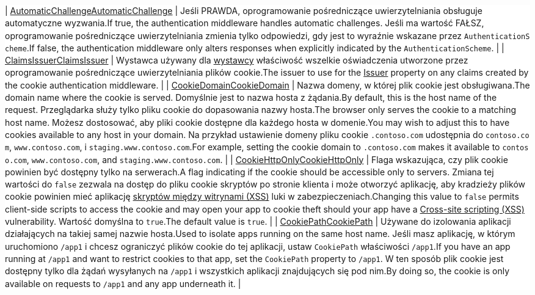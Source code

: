 | [<span data-ttu-id="a2928-226">AutomaticChallenge</span><span class="sxs-lookup"><span data-stu-id="a2928-226">AutomaticChallenge</span></span>](/dotnet/api/microsoft.aspnetcore.builder.authenticationoptions.automaticchallenge?view=aspnetcore-1.1) | <span data-ttu-id="a2928-227">Jeśli PRAWDA, oprogramowanie pośredniczące uwierzytelniania obsługuje automatyczne wyzwania.</span><span class="sxs-lookup"><span data-stu-id="a2928-227">If true, the authentication middleware handles automatic challenges.</span></span> <span data-ttu-id="a2928-228">Jeśli ma wartość FAŁSZ, oprogramowanie pośredniczące uwierzytelniania zmienia tylko odpowiedzi, gdy jest to wyraźnie wskazane przez `AuthenticationScheme`.</span><span class="sxs-lookup"><span data-stu-id="a2928-228">If false, the authentication middleware only alters responses when explicitly indicated by the `AuthenticationScheme`.</span></span> |
| [<span data-ttu-id="a2928-229">ClaimsIssuer</span><span class="sxs-lookup"><span data-stu-id="a2928-229">ClaimsIssuer</span></span>](/dotnet/api/microsoft.aspnetcore.builder.authenticationoptions.claimsissuer?view=aspnetcore-1.1) | <span data-ttu-id="a2928-230">Wystawca używany dla [wystawcy](/dotnet/api/system.security.claims.claim.issuer) właściwość wszelkie oświadczenia utworzone przez oprogramowanie pośredniczące uwierzytelniania plików cookie.</span><span class="sxs-lookup"><span data-stu-id="a2928-230">The issuer to use for the [Issuer](/dotnet/api/system.security.claims.claim.issuer) property on any claims created by the cookie authentication middleware.</span></span> |
| [<span data-ttu-id="a2928-231">CookieDomain</span><span class="sxs-lookup"><span data-stu-id="a2928-231">CookieDomain</span></span>](/dotnet/api/microsoft.aspnetcore.builder.cookieauthenticationoptions.cookiedomain?view=aspnetcore-1.1) | <span data-ttu-id="a2928-232">Nazwa domeny, w której plik cookie jest obsługiwana.</span><span class="sxs-lookup"><span data-stu-id="a2928-232">The domain name where the cookie is served.</span></span> <span data-ttu-id="a2928-233">Domyślnie jest to nazwa hosta z żądania.</span><span class="sxs-lookup"><span data-stu-id="a2928-233">By default, this is the host name of the request.</span></span> <span data-ttu-id="a2928-234">Przeglądarka służy tylko pliku cookie do dopasowania nazwy hosta.</span><span class="sxs-lookup"><span data-stu-id="a2928-234">The browser only serves the cookie to a matching host name.</span></span> <span data-ttu-id="a2928-235">Możesz dostosować, aby pliki cookie dostępne dla każdego hosta w domenie.</span><span class="sxs-lookup"><span data-stu-id="a2928-235">You may wish to adjust this to have cookies available to any host in your domain.</span></span> <span data-ttu-id="a2928-236">Na przykład ustawienie domeny pliku cookie `.contoso.com` udostępnia do `contoso.com`, `www.contoso.com`, i `staging.www.contoso.com`.</span><span class="sxs-lookup"><span data-stu-id="a2928-236">For example, setting the cookie domain to `.contoso.com` makes it available to `contoso.com`, `www.contoso.com`, and `staging.www.contoso.com`.</span></span> |
| [<span data-ttu-id="a2928-237">CookieHttpOnly</span><span class="sxs-lookup"><span data-stu-id="a2928-237">CookieHttpOnly</span></span>](/dotnet/api/microsoft.aspnetcore.builder.cookieauthenticationoptions.cookiehttponly?view=aspnetcore-1.1) | <span data-ttu-id="a2928-238">Flaga wskazująca, czy plik cookie powinien być dostępny tylko na serwerach.</span><span class="sxs-lookup"><span data-stu-id="a2928-238">A flag indicating if the cookie should be accessible only to servers.</span></span> <span data-ttu-id="a2928-239">Zmiana tej wartości do `false` zezwala na dostęp do pliku cookie skryptów po stronie klienta i może otworzyć aplikację, aby kradzieży plików cookie powinien mieć aplikację [skryptów między witrynami (XSS)](xref:security/cross-site-scripting) luki w zabezpieczeniach.</span><span class="sxs-lookup"><span data-stu-id="a2928-239">Changing this value to `false` permits client-side scripts to access the cookie and may open your app to cookie theft should your app have a [Cross-site scripting (XSS)](xref:security/cross-site-scripting) vulnerability.</span></span> <span data-ttu-id="a2928-240">Wartość domyślna to `true`.</span><span class="sxs-lookup"><span data-stu-id="a2928-240">The default value is `true`.</span></span> |
| [<span data-ttu-id="a2928-241">CookiePath</span><span class="sxs-lookup"><span data-stu-id="a2928-241">CookiePath</span></span>](/dotnet/api/microsoft.aspnetcore.builder.cookieauthenticationoptions.cookiepath?view=aspnetcore-1.1) | <span data-ttu-id="a2928-242">Używane do izolowania aplikacji działających na takiej samej nazwie hosta.</span><span class="sxs-lookup"><span data-stu-id="a2928-242">Used to isolate apps running on the same host name.</span></span> <span data-ttu-id="a2928-243">Jeśli masz aplikację, w którym uruchomiono `/app1` i chcesz ograniczyć plików cookie do tej aplikacji, ustaw `CookiePath` właściwości `/app1`.</span><span class="sxs-lookup"><span data-stu-id="a2928-243">If you have an app running at `/app1` and want to restrict cookies to that app, set the `CookiePath` property to `/app1`.</span></span> <span data-ttu-id="a2928-244">W ten sposób plik cookie jest dostępny tylko dla żądań wysyłanych na `/app1` i wszystkich aplikacji znajdujących się pod nim.</span><span class="sxs-lookup"><span data-stu-id="a2928-244">By doing so, the cookie is only available on requests to `/app1` and any app underneath it.</span></span> |